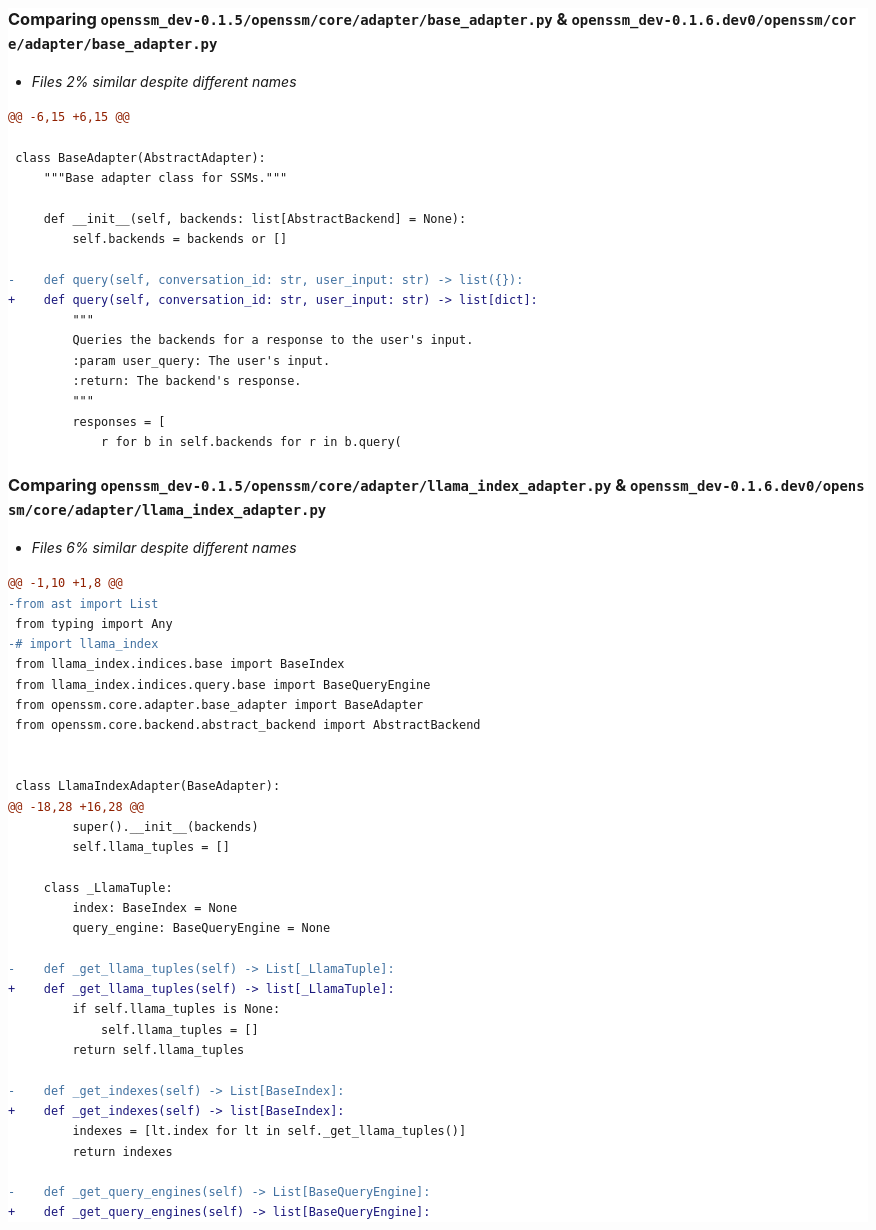 ### Comparing `openssm_dev-0.1.5/openssm/core/adapter/base_adapter.py` & `openssm_dev-0.1.6.dev0/openssm/core/adapter/base_adapter.py`

 * *Files 2% similar despite different names*

```diff
@@ -6,15 +6,15 @@
 
 class BaseAdapter(AbstractAdapter):
     """Base adapter class for SSMs."""
 
     def __init__(self, backends: list[AbstractBackend] = None):
         self.backends = backends or []
 
-    def query(self, conversation_id: str, user_input: str) -> list({}):
+    def query(self, conversation_id: str, user_input: str) -> list[dict]:
         """
         Queries the backends for a response to the user's input.
         :param user_query: The user's input.
         :return: The backend's response.
         """
         responses = [
             r for b in self.backends for r in b.query(
```

### Comparing `openssm_dev-0.1.5/openssm/core/adapter/llama_index_adapter.py` & `openssm_dev-0.1.6.dev0/openssm/core/adapter/llama_index_adapter.py`

 * *Files 6% similar despite different names*

```diff
@@ -1,10 +1,8 @@
-from ast import List
 from typing import Any
-# import llama_index
 from llama_index.indices.base import BaseIndex
 from llama_index.indices.query.base import BaseQueryEngine
 from openssm.core.adapter.base_adapter import BaseAdapter
 from openssm.core.backend.abstract_backend import AbstractBackend
 
 
 class LlamaIndexAdapter(BaseAdapter):
@@ -18,28 +16,28 @@
         super().__init__(backends)
         self.llama_tuples = []
 
     class _LlamaTuple:
         index: BaseIndex = None
         query_engine: BaseQueryEngine = None
 
-    def _get_llama_tuples(self) -> List[_LlamaTuple]:
+    def _get_llama_tuples(self) -> list[_LlamaTuple]:
         if self.llama_tuples is None:
             self.llama_tuples = []
         return self.llama_tuples
 
-    def _get_indexes(self) -> List[BaseIndex]:
+    def _get_indexes(self) -> list[BaseIndex]:
         indexes = [lt.index for lt in self._get_llama_tuples()]
         return indexes
 
-    def _get_query_engines(self) -> List[BaseQueryEngine]:
+    def _get_query_engines(self) -> list[BaseQueryEngine]:
```